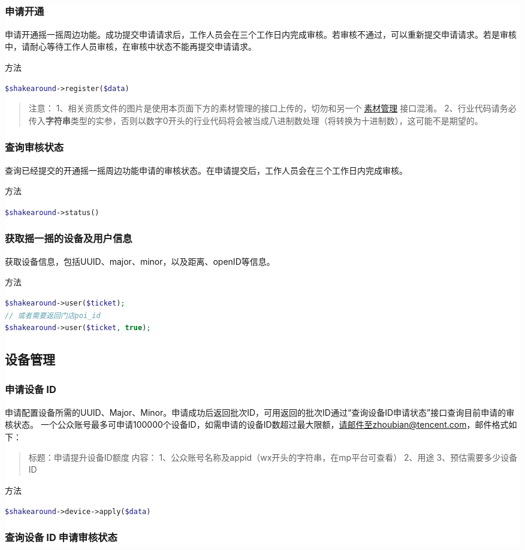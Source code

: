 ### 申请开通

申请开通摇一摇周边功能。成功提交申请请求后，工作人员会在三个工作日内完成审核。若审核不通过，可以重新提交申请请求。若是审核中，请耐心等待工作人员审核，在审核中状态不能再提交申请请求。

方法

```php
$shakearound->register($data)
```

>  注意：
1、相关资质文件的图片是使用本页面下方的素材管理的接口上传的，切勿和另一个 [素材管理](material) 接口混淆。
2、行业代码请务必传入**字符串**类型的实参，否则以数字0开头的行业代码将会被当成八进制数处理（将转换为十进制数），这可能不是期望的。

### 查询审核状态

查询已经提交的开通摇一摇周边功能申请的审核状态。在申请提交后，工作人员会在三个工作日内完成审核。

方法

```php
$shakearound->status()
```

### 获取摇一摇的设备及用户信息

获取设备信息，包括UUID、major、minor，以及距离、openID等信息。

方法

```php
$shakearound->user($ticket);
// 或者需要返回门店poi_id
$shakearound->user($ticket, true);
```

## 设备管理

### 申请设备 ID

申请配置设备所需的UUID、Major、Minor。申请成功后返回批次ID，可用返回的批次ID通过“查询设备ID申请状态”接口查询目前申请的审核状态。
一个公众账号最多可申请100000个设备ID，如需申请的设备ID数超过最大限额，请邮件至zhoubian@tencent.com，邮件格式如下：

> 标题：申请提升设备ID额度
内容：
1、公众账号名称及appid（wx开头的字符串，在mp平台可查看）
2、用途
3、预估需要多少设备ID

方法

```php
$shakearound->device->apply($data)
```

### 查询设备 ID 申请审核状态
